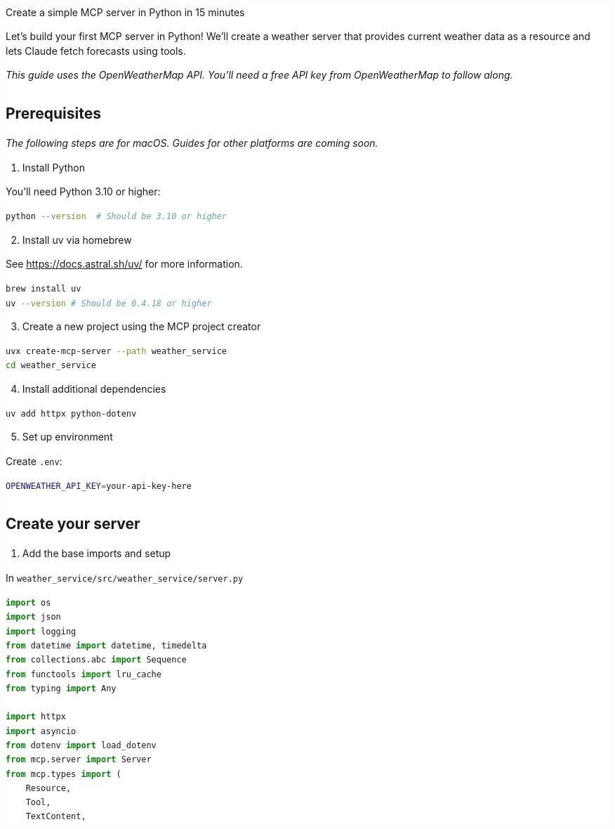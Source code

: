 Create a simple MCP server in Python in 15 minutes

Let’s build your first MCP server in Python! We’ll create a weather server that provides current weather data as a resource and lets Claude fetch forecasts using tools.

_This guide uses the OpenWeatherMap API. You’ll need a free API key from OpenWeatherMap to follow along._

## Prerequisites

_The following steps are for macOS. Guides for other platforms are coming soon._

1. Install Python

You’ll need Python 3.10 or higher:

```bash
python --version  # Should be 3.10 or higher
```

2. Install uv via homebrew

See https://docs.astral.sh/uv/ for more information.

```bash
brew install uv
uv --version # Should be 0.4.18 or higher
```

3. Create a new project using the MCP project creator

```bash
uvx create-mcp-server --path weather_service
cd weather_service
```

4. Install additional dependencies

```bash
uv add httpx python-dotenv
```

5. Set up environment

Create `.env`:

```bash
OPENWEATHER_API_KEY=your-api-key-here
```

## Create your server

1. Add the base imports and setup

In `weather_service/src/weather_service/server.py`

```python
import os
import json
import logging
from datetime import datetime, timedelta
from collections.abc import Sequence
from functools import lru_cache
from typing import Any

import httpx
import asyncio
from dotenv import load_dotenv
from mcp.server import Server
from mcp.types import (
    Resource,
    Tool,
    TextContent,
```